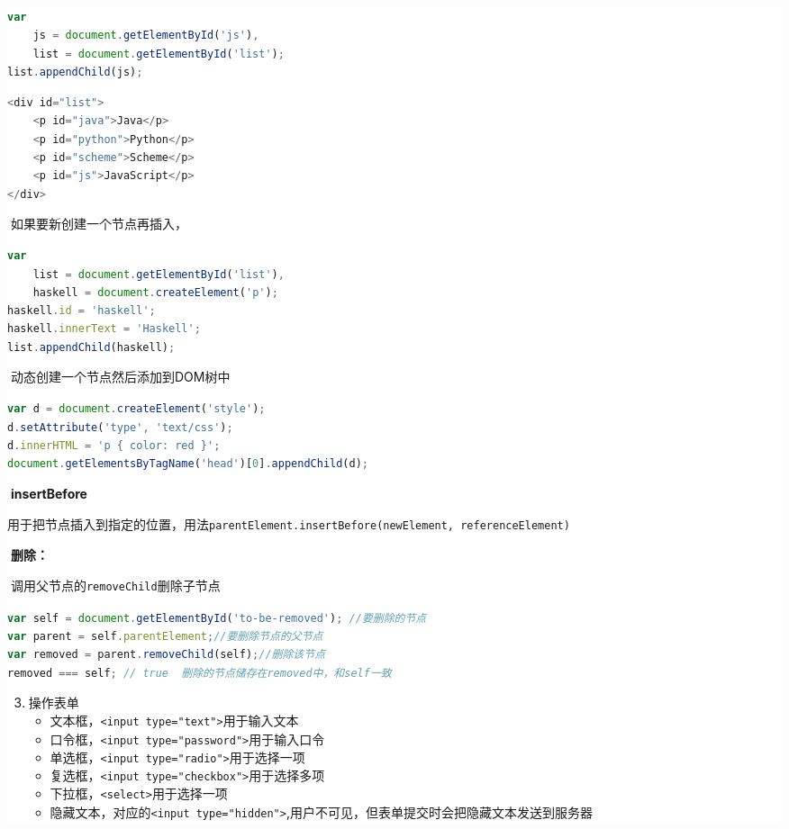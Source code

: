 ```javascript
var 
	js = document.getElementById('js'),
    list = document.getElementById('list');
list.appendChild(js);
```

```javascript
<div id="list">
    <p id="java">Java</p>
    <p id="python">Python</p>
    <p id="scheme">Scheme</p>
    <p id="js">JavaScript</p>
</div>
```

​	如果要新创建一个节点再插入，

```javascript
var
    list = document.getElementById('list'),
    haskell = document.createElement('p');
haskell.id = 'haskell';
haskell.innerText = 'Haskell';
list.appendChild(haskell);
```

​	动态创建一个节点然后添加到DOM树中

```javascript
var d = document.createElement('style');
d.setAttribute('type', 'text/css');
d.innerHTML = 'p { color: red }';
document.getElementsByTagName('head')[0].appendChild(d);
```

​	**insertBefore**

​	用于把节点插入到指定的位置，用法```parentElement.insertBefore(newElement, referenceElement)```

​	**删除：**

​	调用父节点的`removeChild`删除子节点

```javascript
var self = document.getElementById('to-be-removed'); //要删除的节点
var parent = self.parentElement;//要删除节点的父节点
var removed = parent.removeChild(self);//删除该节点
removed === self; // true  删除的节点储存在removed中，和self一致
```



3. 操作表单
   - 文本框，```<input type="text">```用于输入文本
   - 口令框，```<input type="password">```用于输入口令
   - 单选框，```<input type="radio">```用于选择一项
   - 复选框，```<input type="checkbox">```用于选择多项
   - 下拉框，```<select>```用于选择一项
   - 隐藏文本，对应的```<input type="hidden">```,用户不可见，但表单提交时会把隐藏文本发送到服务器

